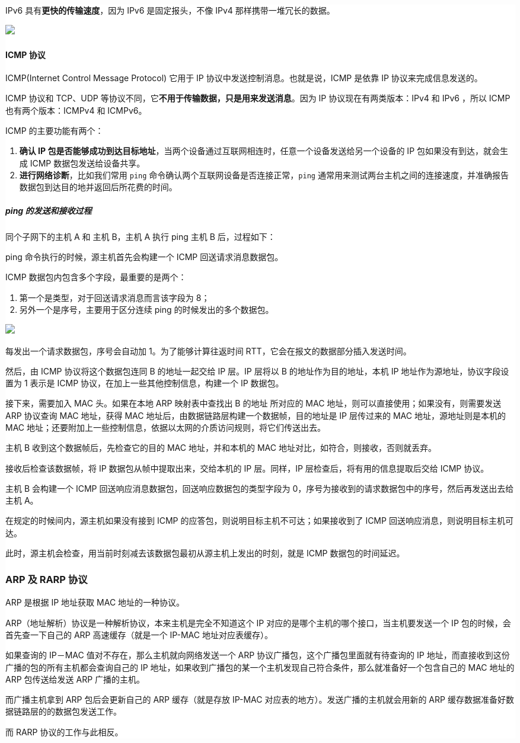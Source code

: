 IPv6 具有**更快的传输速度**，因为 IPv6 是固定报头，不像 IPv4 那样携带一堆冗长的数据。

![](http://picstore.lliiooiill.cn/comparing-ipv4-and-ipv6-headers.png)

#### ICMP 协议

ICMP(Internet Control Message Protocol) 它用于 IP 协议中发送控制消息。也就是说，ICMP 是依靠 IP 协议来完成信息发送的。

ICMP 协议和 TCP、UDP 等协议不同，它**不用于传输数据，只是用来发送消息**。因为 IP 协议现在有两类版本：IPv4 和 IPv6 ，所以 ICMP 也有两个版本：ICMPv4 和 ICMPv6。

ICMP 的主要功能有两个：

1. **确认 IP 包是否能够成功到达目标地址**，当两个设备通过互联网相连时，任意一个设备发送给另一个设备的 IP 包如果没有到达，就会生成 ICMP 数据包发送给设备共享。
2. **进行网络诊断**，比如我们常用 `ping` 命令确认两个互联网设备是否连接正常，`ping` 通常用来测试两台主机之间的连接速度，并准确报告数据包到达目的地并返回后所花费的时间。

##### ping 的发送和接收过程

同个子网下的主机 A 和 主机 B，主机 A 执行 ping 主机 B 后，过程如下：

ping 命令执行的时候，源主机首先会构建一个 ICMP 回送请求消息数据包。

ICMP 数据包内包含多个字段，最重要的是两个：

1. 第一个是类型，对于回送请求消息而言该字段为 8；
2. 另外一个是序号，主要用于区分连续 ping 的时候发出的多个数据包。

![](https://p1-jj.byteimg.com/tos-cn-i-t2oaga2asx/gold-user-assets/2020/6/23/172deb5e2ca22d59~tplv-t2oaga2asx-watermark.awebp)

每发出一个请求数据包，序号会自动加 1。为了能够计算往返时间 RTT，它会在报文的数据部分插入发送时间。

然后，由 ICMP 协议将这个数据包连同 B 的地址一起交给 IP 层。IP 层将以 B 的地址作为目的地址，本机 IP 地址作为源地址，协议字段设置为 1 表示是 ICMP 协议，在加上一些其他控制信息，构建一个 IP 数据包。

接下来，需要加入 MAC 头。如果在本地 ARP 映射表中查找出 B 的地址 所对应的 MAC 地址，则可以直接使用；如果没有，则需要发送 ARP 协议查询 MAC 地址，获得 MAC 地址后，由数据链路层构建一个数据帧，目的地址是 IP 层传过来的 MAC 地址，源地址则是本机的 MAC 地址；还要附加上一些控制信息，依据以太网的介质访问规则，将它们传送出去。

主机 B 收到这个数据帧后，先检查它的目的 MAC 地址，并和本机的 MAC 地址对比，如符合，则接收，否则就丢弃。

接收后检查该数据帧，将 IP 数据包从帧中提取出来，交给本机的 IP 层。同样，IP 层检查后，将有用的信息提取后交给 ICMP 协议。

主机 B 会构建一个 ICMP 回送响应消息数据包，回送响应数据包的类型字段为 0，序号为接收到的请求数据包中的序号，然后再发送出去给主机 A。

在规定的时候间内，源主机如果没有接到 ICMP 的应答包，则说明目标主机不可达；如果接收到了 ICMP 回送响应消息，则说明目标主机可达。

此时，源主机会检查，用当前时刻减去该数据包最初从源主机上发出的时刻，就是 ICMP 数据包的时间延迟。

### ARP 及 RARP 协议

ARP 是根据 IP 地址获取 MAC 地址的一种协议。

ARP（地址解析）协议是一种解析协议，本来主机是完全不知道这个 IP 对应的是哪个主机的哪个接口，当主机要发送一个 IP 包的时候，会首先查一下自己的 ARP 高速缓存（就是一个 IP-MAC 地址对应表缓存）。

如果查询的 IP－MAC 值对不存在，那么主机就向网络发送一个 ARP 协议广播包，这个广播包里面就有待查询的 IP 地址，而直接收到这份广播的包的所有主机都会查询自己的 IP 地址，如果收到广播包的某一个主机发现自己符合条件，那么就准备好一个包含自己的 MAC 地址的 ARP 包传送给发送 ARP 广播的主机。

而广播主机拿到 ARP 包后会更新自己的 ARP 缓存（就是存放 IP-MAC 对应表的地方）。发送广播的主机就会用新的 ARP 缓存数据准备好数据链路层的的数据包发送工作。

而 RARP 协议的工作与此相反。
